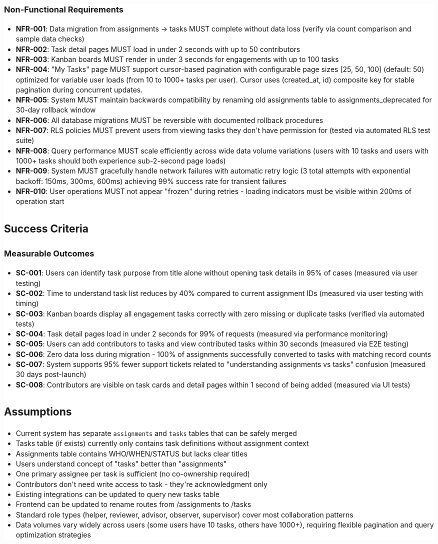 ### Non-Functional Requirements

- **NFR-001**: Data migration from assignments → tasks MUST complete without data loss (verify via count comparison and sample data checks)
- **NFR-002**: Task detail pages MUST load in under 2 seconds with up to 50 contributors
- **NFR-003**: Kanban boards MUST render in under 3 seconds for engagements with up to 100 tasks
- **NFR-004**: "My Tasks" page MUST support cursor-based pagination with configurable page sizes [25, 50, 100] (default: 50) optimized for variable user loads (from 10 to 1000+ tasks per user). Cursor uses (created_at, id) composite key for stable pagination during concurrent updates.
- **NFR-005**: System MUST maintain backwards compatibility by renaming old assignments table to assignments_deprecated for 30-day rollback window
- **NFR-006**: All database migrations MUST be reversible with documented rollback procedures
- **NFR-007**: RLS policies MUST prevent users from viewing tasks they don't have permission for (tested via automated RLS test suite)
- **NFR-008**: Query performance MUST scale efficiently across wide data volume variations (users with 10 tasks and users with 1000+ tasks should both experience sub-2-second page loads)
- **NFR-009**: System MUST gracefully handle network failures with automatic retry logic (3 total attempts with exponential backoff: 150ms, 300ms, 600ms) achieving 99% success rate for transient failures
- **NFR-010**: User operations MUST not appear "frozen" during retries - loading indicators must be visible within 200ms of operation start

## Success Criteria

### Measurable Outcomes

- **SC-001**: Users can identify task purpose from title alone without opening task details in 95% of cases (measured via user testing)
- **SC-002**: Time to understand task list reduces by 40% compared to current assignment IDs (measured via user testing with timing)
- **SC-003**: Kanban boards display all engagement tasks correctly with zero missing or duplicate tasks (verified via automated tests)
- **SC-004**: Task detail pages load in under 2 seconds for 99% of requests (measured via performance monitoring)
- **SC-005**: Users can add contributors to tasks and view contributed tasks within 30 seconds (measured via E2E testing)
- **SC-006**: Zero data loss during migration - 100% of assignments successfully converted to tasks with matching record counts
- **SC-007**: System supports 95% fewer support tickets related to "understanding assignments vs tasks" confusion (measured 30 days post-launch)
- **SC-008**: Contributors are visible on task cards and detail pages within 1 second of being added (measured via UI tests)

## Assumptions

- Current system has separate `assignments` and `tasks` tables that can be safely merged
- Tasks table (if exists) currently only contains task definitions without assignment context
- Assignments table contains WHO/WHEN/STATUS but lacks clear titles
- Users understand concept of "tasks" better than "assignments"
- One primary assignee per task is sufficient (no co-ownership required)
- Contributors don't need write access to task - they're acknowledgment only
- Existing integrations can be updated to query new tasks table
- Frontend can be updated to rename routes from /assignments to /tasks
- Standard role types (helper, reviewer, advisor, observer, supervisor) cover most collaboration patterns
- Data volumes vary widely across users (some users have 10 tasks, others have 1000+), requiring flexible pagination and query optimization strategies
